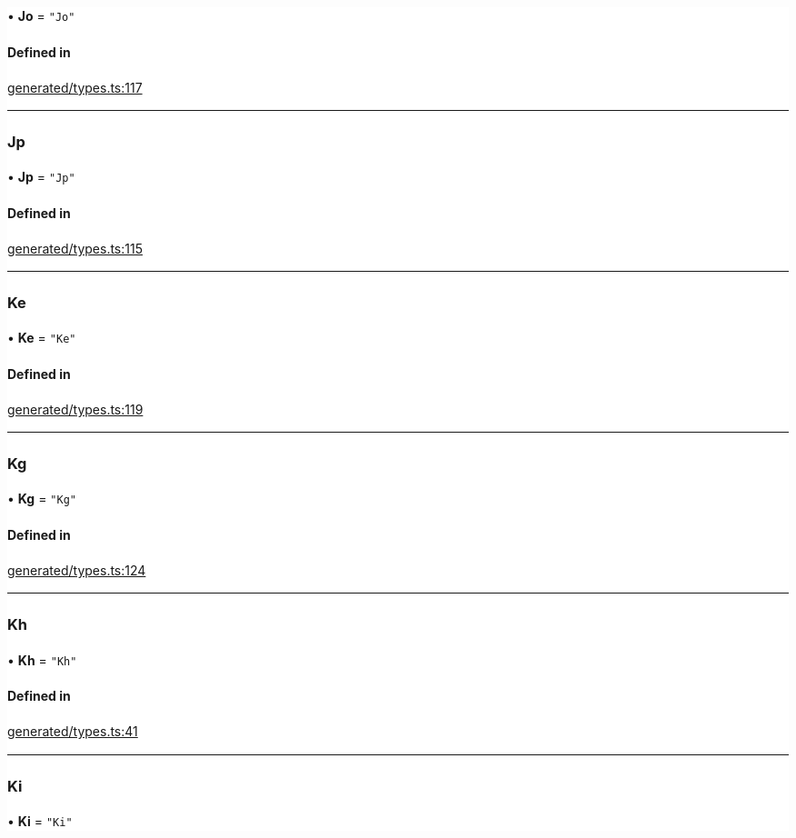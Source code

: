 • **Jo** = ``"Jo"``

#### Defined in

[generated/types.ts:117](https://github.com/PolymeshAssociation/polymesh-sdk/blob/15be87e8/src/generated/types.ts#L117)

___

### Jp

• **Jp** = ``"Jp"``

#### Defined in

[generated/types.ts:115](https://github.com/PolymeshAssociation/polymesh-sdk/blob/15be87e8/src/generated/types.ts#L115)

___

### Ke

• **Ke** = ``"Ke"``

#### Defined in

[generated/types.ts:119](https://github.com/PolymeshAssociation/polymesh-sdk/blob/15be87e8/src/generated/types.ts#L119)

___

### Kg

• **Kg** = ``"Kg"``

#### Defined in

[generated/types.ts:124](https://github.com/PolymeshAssociation/polymesh-sdk/blob/15be87e8/src/generated/types.ts#L124)

___

### Kh

• **Kh** = ``"Kh"``

#### Defined in

[generated/types.ts:41](https://github.com/PolymeshAssociation/polymesh-sdk/blob/15be87e8/src/generated/types.ts#L41)

___

### Ki

• **Ki** = ``"Ki"``
